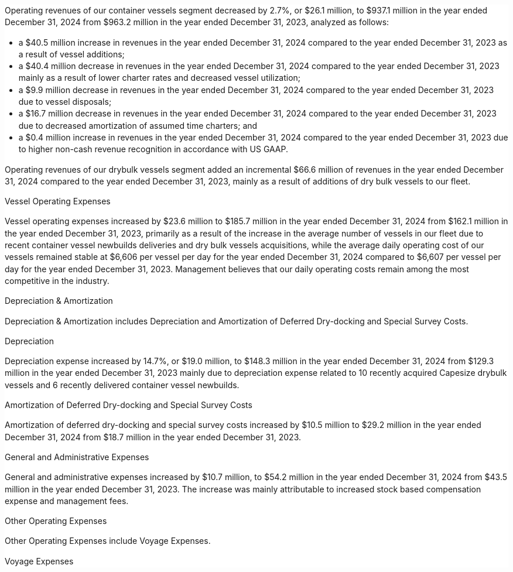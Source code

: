 Operating revenues of our container vessels segment decreased by 2.7%, or $26.1 million, to $937.1 million in the year ended December 31, 2024 from $963.2 million in the year ended December 31, 2023, analyzed as follows:

* a $40.5 million increase in revenues in the year ended December 31, 2024 compared to the year ended December 31, 2023 as a result of vessel additions;
* a $40.4 million decrease in revenues in the year ended December 31, 2024 compared to the year ended December 31, 2023 mainly as a result of lower charter rates and decreased vessel utilization;
* a $9.9 million decrease in revenues in the year ended December 31, 2024 compared to the year ended December 31, 2023 due to vessel disposals;
* a $16.7 million decrease in revenues in the year ended December 31, 2024 compared to the year ended December 31, 2023 due to decreased amortization of assumed time charters; and
* a $0.4 million increase in revenues in the year ended December 31, 2024 compared to the year ended December 31, 2023 due to higher non-cash revenue recognition in accordance with US GAAP.

Operating revenues of our drybulk vessels segment added an incremental $66.6 million of revenues in the year ended December 31, 2024 compared to the year ended December 31, 2023, mainly as a result of additions of dry bulk vessels to our fleet.

Vessel Operating Expenses

Vessel operating expenses increased by $23.6 million to $185.7 million in the year ended December 31, 2024 from $162.1 million in the year ended December 31, 2023, primarily as a result of the increase in the average number of vessels in our fleet due to recent container vessel newbuilds deliveries and dry bulk vessels acquisitions, while the average daily operating cost of our vessels remained stable at $6,606 per vessel per day for the year ended December 31, 2024 compared to $6,607 per vessel per day for the year ended December 31, 2023. Management believes that our daily operating costs remain among the most competitive in the industry.

Depreciation & Amortization

Depreciation & Amortization includes Depreciation and Amortization of Deferred Dry-docking and Special Survey Costs.

Depreciation

Depreciation expense increased by 14.7%, or $19.0 million, to $148.3 million in the year ended December 31, 2024 from $129.3 million in the year ended December 31, 2023 mainly due to depreciation expense related to 10 recently acquired Capesize drybulk vessels and 6 recently delivered container vessel newbuilds.

Amortization of Deferred Dry-docking and Special Survey Costs

Amortization of deferred dry-docking and special survey costs increased by $10.5 million to $29.2 million in the year ended December 31, 2024 from $18.7 million in the year ended December 31, 2023.

General and Administrative Expenses

General and administrative expenses increased by $10.7 million, to $54.2 million in the year ended December 31, 2024 from $43.5 million in the year ended December 31, 2023. The increase was mainly attributable to increased stock based compensation expense and management fees.

Other Operating Expenses

Other Operating Expenses include Voyage Expenses.

Voyage Expenses
